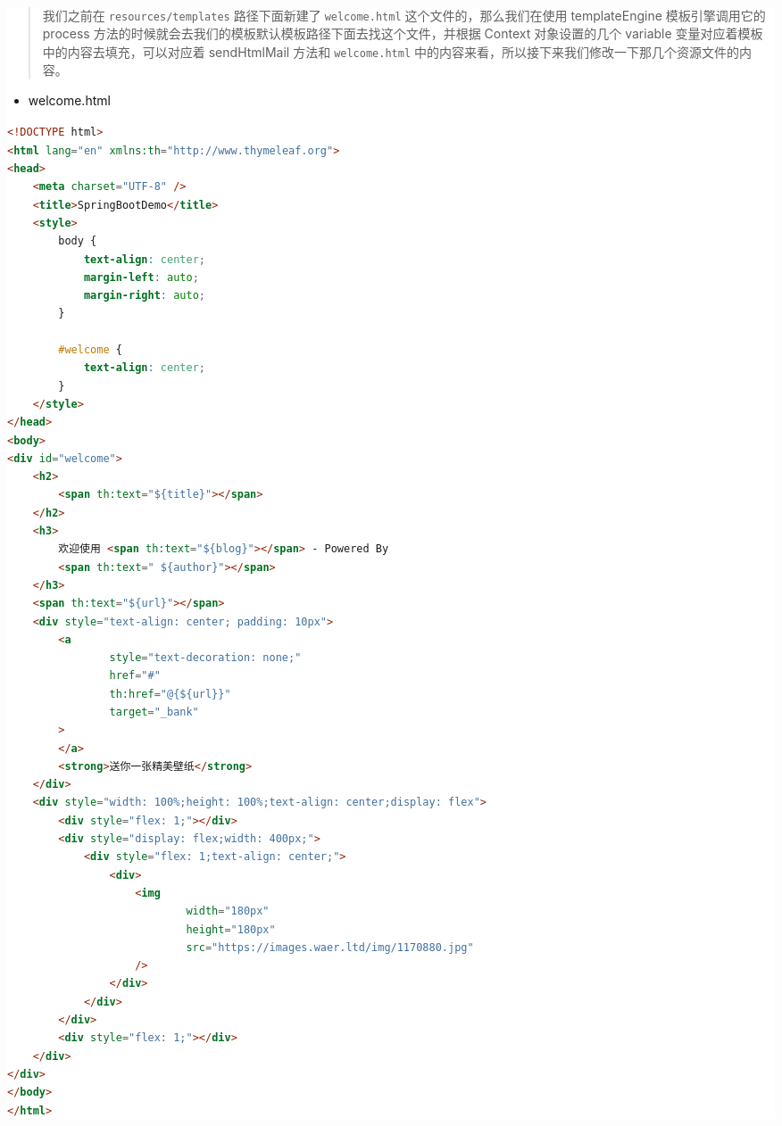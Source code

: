 > 我们之前在 `resources/templates` 路径下面新建了 `welcome.html` 这个文件的，那么我们在使用 templateEngine 模板引擎调用它的 process 方法的时候就会去我们的模板默认模板路径下面去找这个文件，并根据 Context 对象设置的几个 variable 变量对应着模板中的内容去填充，可以对应着 sendHtmlMail 方法和 `welcome.html` 中的内容来看，所以接下来我们修改一下那几个资源文件的内容。


- welcome.html

```html
<!DOCTYPE html>
<html lang="en" xmlns:th="http://www.thymeleaf.org">
<head>
    <meta charset="UTF-8" />
    <title>SpringBootDemo</title>
    <style>
        body {
            text-align: center;
            margin-left: auto;
            margin-right: auto;
        }

        #welcome {
            text-align: center;
        }
    </style>
</head>
<body>
<div id="welcome">
    <h2>
        <span th:text="${title}"></span>
    </h2>
    <h3>
        欢迎使用 <span th:text="${blog}"></span> - Powered By
        <span th:text=" ${author}"></span>
    </h3>
    <span th:text="${url}"></span>
    <div style="text-align: center; padding: 10px">
        <a
                style="text-decoration: none;"
                href="#"
                th:href="@{${url}}"
                target="_bank"
        >
        </a>
        <strong>送你一张精美壁纸</strong>
    </div>
    <div style="width: 100%;height: 100%;text-align: center;display: flex">
        <div style="flex: 1;"></div>
        <div style="display: flex;width: 400px;">
            <div style="flex: 1;text-align: center;">
                <div>
                    <img
                            width="180px"
                            height="180px"
                            src="https://images.waer.ltd/img/1170880.jpg"
                    />
                </div>
            </div>
        </div>
        <div style="flex: 1;"></div>
    </div>
</div>
</body>
</html>
```
